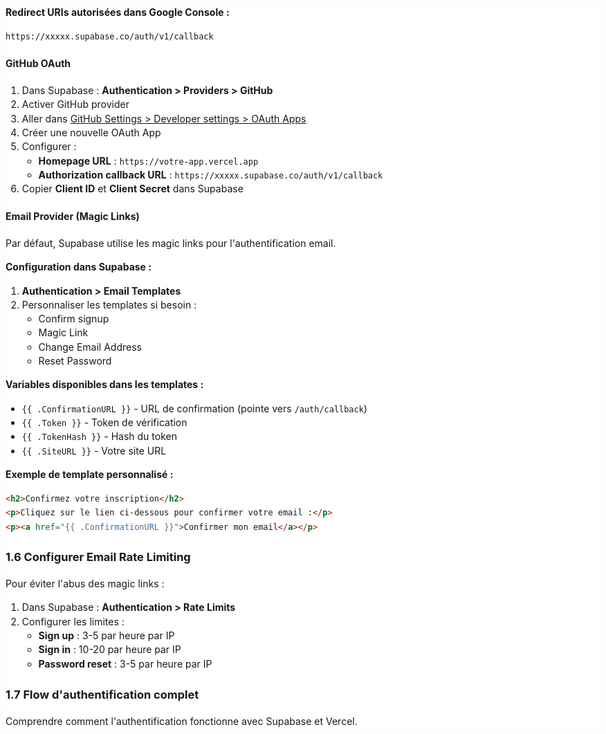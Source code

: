 **Redirect URIs autorisées dans Google Console :**
```
https://xxxxx.supabase.co/auth/v1/callback
```

#### GitHub OAuth

1. Dans Supabase : **Authentication > Providers > GitHub**
2. Activer GitHub provider
3. Aller dans [GitHub Settings > Developer settings > OAuth Apps](https://github.com/settings/developers)
4. Créer une nouvelle OAuth App
5. Configurer :
   - **Homepage URL** : `https://votre-app.vercel.app`
   - **Authorization callback URL** : `https://xxxxx.supabase.co/auth/v1/callback`
6. Copier **Client ID** et **Client Secret** dans Supabase

#### Email Provider (Magic Links)

Par défaut, Supabase utilise les magic links pour l'authentification email.

**Configuration dans Supabase :**
1. **Authentication > Email Templates**
2. Personnaliser les templates si besoin :
   - Confirm signup
   - Magic Link
   - Change Email Address
   - Reset Password

**Variables disponibles dans les templates :**
- `{{ .ConfirmationURL }}` - URL de confirmation (pointe vers `/auth/callback`)
- `{{ .Token }}` - Token de vérification
- `{{ .TokenHash }}` - Hash du token
- `{{ .SiteURL }}` - Votre site URL

**Exemple de template personnalisé :**
```html
<h2>Confirmez votre inscription</h2>
<p>Cliquez sur le lien ci-dessous pour confirmer votre email :</p>
<p><a href="{{ .ConfirmationURL }}">Confirmer mon email</a></p>
```

### 1.6 Configurer Email Rate Limiting

Pour éviter l'abus des magic links :

1. Dans Supabase : **Authentication > Rate Limits**
2. Configurer les limites :
   - **Sign up** : 3-5 par heure par IP
   - **Sign in** : 10-20 par heure par IP
   - **Password reset** : 3-5 par heure par IP

### 1.7 Flow d'authentification complet

Comprendre comment l'authentification fonctionne avec Supabase et Vercel.
